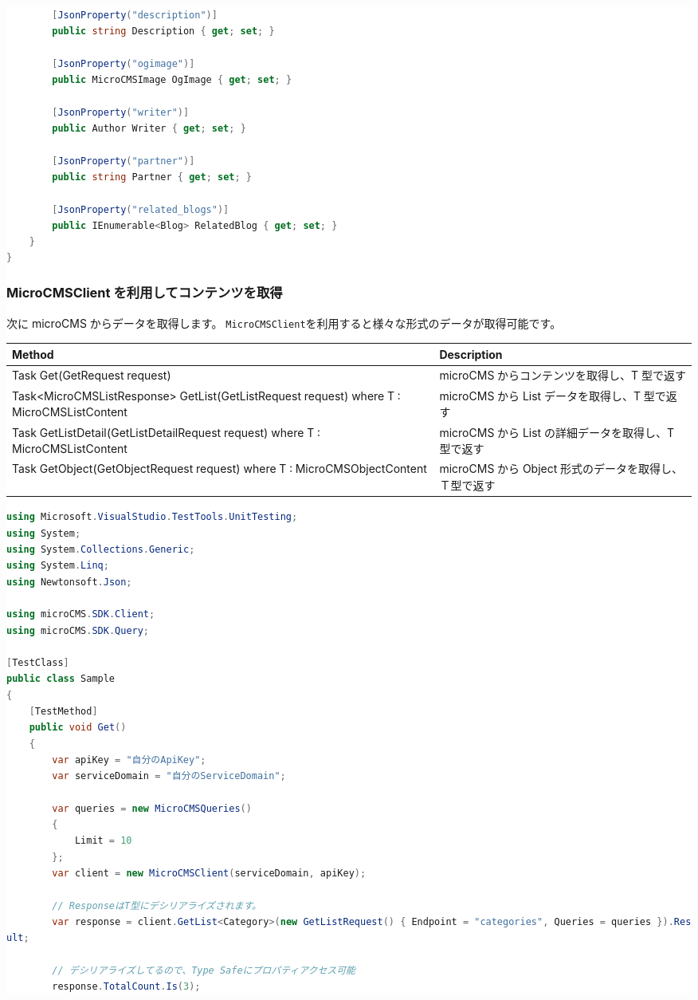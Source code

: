 ```csharp:Model.cs
        [JsonProperty("description")]
        public string Description { get; set; }

        [JsonProperty("ogimage")]
        public MicroCMSImage OgImage { get; set; }

        [JsonProperty("writer")]
        public Author Writer { get; set; }

        [JsonProperty("partner")]
        public string Partner { get; set; }

        [JsonProperty("related_blogs")]
        public IEnumerable<Blog> RelatedBlog { get; set; }
    }
}

```

### MicroCMSClient を利用してコンテンツを取得

次に microCMS からデータを取得します。
`MicroCMSClient`を利用すると様々な形式のデータが取得可能です。

| Method                                                                                         | Description                                           |
| :--------------------------------------------------------------------------------------------- | :---------------------------------------------------- |
| Task<T> Get<T>(GetRequest request)                                                             | microCMS からコンテンツを取得し、T 型で返す           |
| Task<MicroCMSListResponse<T>> GetList<T>(GetListRequest request) where T : MicroCMSListContent | microCMS から List データを取得し、T 型で返す         |
| Task<T> GetListDetail<T>(GetListDetailRequest request) where T : MicroCMSListContent           | microCMS から List の詳細データを取得し、T 型で返す   |
| Task<T> GetObject<T>(GetObjectRequest request) where T : MicroCMSObjectContent                 | microCMS から Object 形式のデータを取得し、Ｔ型で返す |

```csharp:Sample.cs
using Microsoft.VisualStudio.TestTools.UnitTesting;
using System;
using System.Collections.Generic;
using System.Linq;
using Newtonsoft.Json;

using microCMS.SDK.Client;
using microCMS.SDK.Query;

[TestClass]
public class Sample
{
    [TestMethod]
    public void Get()
    {
        var apiKey = "自分のApiKey";
        var serviceDomain = "自分のServiceDomain";

        var queries = new MicroCMSQueries()
        {
            Limit = 10
        };
        var client = new MicroCMSClient(serviceDomain, apiKey);

        // ResponseはT型にデシリアライズされます。
        var response = client.GetList<Category>(new GetListRequest() { Endpoint = "categories", Queries = queries }).Result;

        // デシリアライズしてるので、Type Safeにプロパティアクセス可能
        response.TotalCount.Is(3);
```